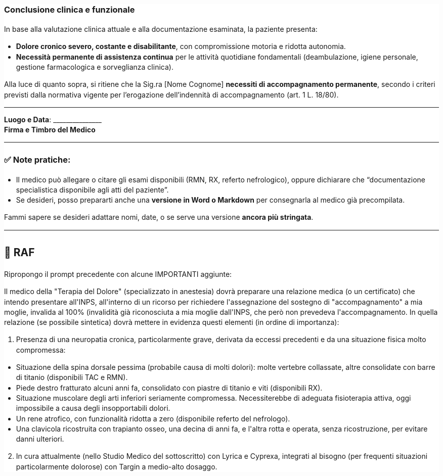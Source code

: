 
### **Conclusione clinica e funzionale**

In base alla valutazione clinica attuale e alla documentazione esaminata, la paziente presenta:

- **Dolore cronico severo, costante e disabilitante**, con compromissione motoria e ridotta autonomia.
- **Necessità permanente di assistenza continua** per le attività quotidiane fondamentali (deambulazione, igiene personale, gestione farmacologica e sorveglianza clinica).

Alla luce di quanto sopra, si ritiene che la Sig.ra [Nome Cognome] **necessiti di accompagnamento permanente**, secondo i criteri previsti dalla normativa vigente per l’erogazione dell’indennità di accompagnamento (art. 1 L. 18/80).

---

**Luogo e Data**: _______________  
**Firma e Timbro del Medico**

---

### ✅ Note pratiche:
- Il medico può allegare o citare gli esami disponibili (RMN, RX, referto nefrologico), oppure dichiarare che “documentazione specialistica disponibile agli atti del paziente”.
- Se desideri, posso prepararti anche una **versione in Word o Markdown** per consegnarla al medico già precompilata.

Fammi sapere se desideri adattare nomi, date, o se serve una versione **ancora più stringata**.

---

## 👤 **RAF**

Ripropongo il prompt precedente con alcune IMPORTANTI aggiunte:

Il medico della "Terapia del Dolore" (specializzato in anestesia) dovrà preparare una relazione medica (o un certificato) che intendo presentare all'INPS, all'interno di un ricorso per richiedere l'assegnazione del sostegno di "accompagnamento" a mia moglie, invalida al 100% (invalidità già riconosciuta a mia moglie dall'INPS, che però non prevedeva l'accompagnamento.
In quella relazione (se possibile sintetica) dovrà mettere in evidenza questi elementi (in ordine di importanza):
1) Presenza di una neuropatia cronica, particolarmente grave, derivata da eccessi precedenti e da una situazione fisica molto compromessa:
- Situazione della spina dorsale pessima (probabile causa di molti dolori): molte vertebre collassate, altre consolidate con barre di titanio (disponibili TAC e RMN).
- Piede destro fratturato alcuni anni fa, consolidato con piastre di titanio e viti (disponibili RX).
- Situazione muscolare degli arti inferiori seriamente compromessa. Necessiterebbe di adeguata fisioterapia attiva, oggi impossibile a causa degli insopportabili dolori.
- Un rene atrofico, con funzionalità ridotta a zero (disponibile referto del nefrologo).
- Una clavicola ricostruita con trapianto osseo, una decina di anni fa, e l'altra rotta e operata, senza ricostruzione, per evitare danni ulteriori.
2) In cura attualmente (nello Studio Medico del sottoscritto) con Lyrica e Cyprexa, integrati al bisogno (per frequenti situazioni particolarmente dolorose) con Targin a medio-alto dosaggo.
